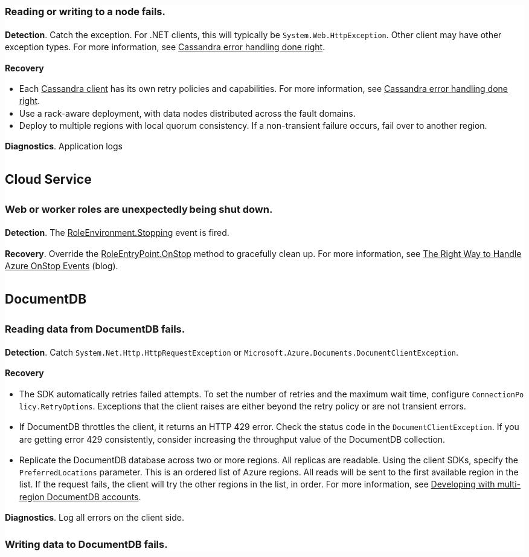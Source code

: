 
### Reading or writing to a node fails.

**Detection**. Catch the exception. For .NET clients, this will typically be `System.Web.HttpException`. Other client may have other exception types.  For more information, see [Cassandra error handling done right](http://www.datastax.com/dev/blog/cassandra-error-handling-done-right).

**Recovery**

- Each [Cassandra client](https://wiki.apache.org/cassandra/ClientOptions) has its own retry policies and capabilities. For more information, see [Cassandra error handling done right][cassandra-error-handling].
- Use a rack-aware deployment, with data nodes distributed across the fault domains.
- Deploy to multiple regions with local quorum consistency. If a non-transient failure occurs, fail over to another region.

**Diagnostics**. Application logs


## Cloud Service

### Web or worker roles are unexpectedly being shut down.

**Detection**. The [RoleEnvironment.Stopping][RoleEnvironment.Stopping] event is fired.

**Recovery**. Override the [RoleEntryPoint.OnStop][RoleEntryPoint.OnStop] method to gracefully clean up. For more information, see [The Right Way to Handle Azure OnStop Events][onstop-events] (blog).


## DocumentDB

### Reading data from DocumentDB fails.

**Detection**. Catch `System.Net.Http.HttpRequestException` or `Microsoft.Azure.Documents.DocumentClientException`. 

**Recovery**

- The SDK automatically retries failed attempts. To set the number of retries and the maximum wait time, configure `ConnectionPolicy.RetryOptions`. Exceptions that the client raises are either beyond the retry policy or are not transient errors. 

- If DocumentDB throttles the client, it returns an HTTP 429 error. Check the status code in the `DocumentClientException`. If you are getting error 429 consistently, consider increasing the throughput value of the DocumentDB collection.

- Replicate the DocumentDB database across two or more regions. All replicas are readable. Using the client SDKs, specify the `PreferredLocations` parameter. This is an ordered list of Azure regions. All reads will be sent to the first available region in the list. If the request fails, the client will try the other regions in the list, in order. For more information, see [Developing with multi-region DocumentDB accounts][docdb-multi-region].

**Diagnostics**. Log all errors on the client side.


### Writing data to DocumentDB fails.


[api-management]: https://azure.microsoft.com/documentation/services/api-management/
[api-management-throttling]: ../api-management/api-management-sample-flexible-throttling.md
[app-insights-web-apps]: ../application-insights/app-insights-azure-web-apps.md
[app-service-configure]: ../app-service-web/web-sites-configure.md
[app-service-logging]: ../app-service-web/web-sites-enable-diagnostic-log.md
[app-service-slots]: ../app-service-web/web-sites-staged-publishing.md
[auto-rest-client-retry]: https://github.com/Azure/autorest/blob/master/Documentation/clients-retry.md
[azure-activity-logs]: ../monitoring-and-diagnostics/monitoring-overview-activity-logs.md
[azure-alerts]: ../monitoring-and-diagnostics/insights-alerts-portal.md
[BrokeredMessage.TimeToLive]: https://msdn.microsoft.com/library/microsoft.servicebus.messaging.brokeredmessage.timetolive.aspx
[cassandra-error-handling]: http://www.datastax.com/dev/blog/cassandra-error-handling-done-right
[circuit-breaker]: https://msdn.microsoft.com/library/dn589784.aspx
[docdb-multi-region]: ../documentdb/documentdb-developing-with-multiple-regions.md
[elasticsearch-azure]: guidance-elasticsearch-running-on-azure.md
[elasticsearch-client]: https://www.elastic.co/guide/en/elasticsearch/client/index.html
[health-endpoint-monitoring-pattern]: https://msdn.microsoft.com/library/dn589789.aspx
[onstop-events]: https://azure.microsoft.com/blog/the-right-way-to-handle-azure-onstop-events/
[lb-monitor]: ../load-balancer/load-balancer-monitor-log.md
[lb-probe]: ../load-balancer/load-balancer-custom-probe-overview.md#learn-about-the-types-of-probes
[priority-queue-pattern]: https://msdn.microsoft.com/library/dn589794.aspx
[queue-based-load-leveling]: https://msdn.microsoft.com/library/dn589783.aspx
[QuotaExceededException]: https://msdn.microsoft.com/library/azure/microsoft.servicebus.messaging.quotaexceededexception.aspx
[ra-web-apps-basic]: guidance-web-apps-basic.md
[redis-monitor]: ../redis-cache/cache-how-to-monitor.md
[redis-retry]: ../best-practices-retry-service-specific.md#cache-redis-retry-guidelines
[RoleEntryPoint.OnStop]: https://msdn.microsoft.com/library/azure/microsoft.windowsazure.serviceruntime.roleentrypoint.onstop.aspx
[RoleEnvironment.Stopping]: https://msdn.microsoft.com/library/azure/microsoft.windowsazure.serviceruntime.roleenvironment.stopping.aspx
[rm-locks]: ../resource-group-lock-resources.md
[sb-dead-letter-queue]: ../service-bus-messaging/service-bus-dead-letter-queues.md
[sb-georeplication-sample]: https://github.com/Azure-Samples/azure-servicebus-messaging-samples/tree/master/GeoReplication
[sb-messagingexception-class]: https://msdn.microsoft.com/library/azure/microsoft.servicebus.messaging.messagingexception.aspx
[sb-messaging-exceptions]: ../service-bus-messaging/service-bus-messaging-exceptions.md
[sb-outages]: ../service-bus/service-bus-outages-disasters.md#protecting-queues-and-topics-against-datacenter-outages-or-disasters
[sb-partition]: ../service-bus-messaging/service-bus-partitioning.md
[sb-poison-message]: ../app-service-web/websites-dotnet-webjobs-sdk-storage-queues-how-to.md#poison
[sb-retry]: ../best-practices-retry-service-specific.md#service-bus-retry-guidelines
[search-sdk]: https://msdn.microsoft.com/library/dn951165.aspx
[scheduler-agent-supervisor]: https://msdn.microsoft.com/library/dn589780.aspx
[search-analytics]: ../search/search-traffic-analytics.md
[sql-db-audit]: ../sql-database/sql-database-auditing-get-started.md
[sql-db-errors]: ../sql-database/sql-database-develop-error-messages.md#resource-governanance-errors
[sql-db-failover]: ../sql-database/sql-database-geo-replication-failover-portal.md
[sql-db-limits]: ../sql-database/sql-database-resource-limits.md
[sql-db-replication]: ../sql-database/sql-database-geo-replication-overview.md
[storage-metrics]: https://msdn.microsoft.com/library/dn782843.aspx
[storage-replication]: ../storage/storage-redundancy.md
[Storage.RetryPolicies]: https://msdn.microsoft.com/library/microsoft.windowsazure.storage.retrypolicies.aspx
[sys.event_log]: https://msdn.microsoft.com/library/dn270018.aspx
[throttling-pattern]: https://msdn.microsoft.com/library/dn589798.aspx
[web-jobs]: ../app-service-web/web-sites-create-web-jobs.md
[web-jobs-shutdown]: ../app-service-web/websites-dotnet-webjobs-sdk-storage-queues-how-to.md#graceful